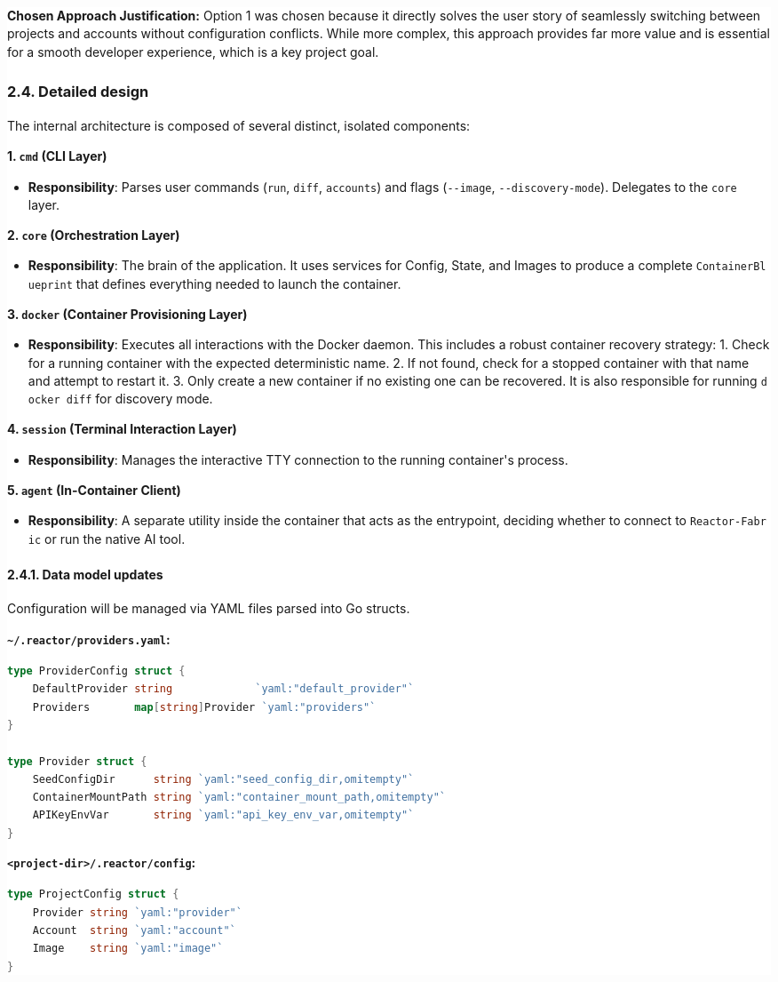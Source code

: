 **Chosen Approach Justification:**
Option 1 was chosen because it directly solves the user story of seamlessly switching between projects and accounts without configuration conflicts. While more complex, this approach provides far more value and is essential for a smooth developer experience, which is a key project goal.

### **2.4. Detailed design**

The internal architecture is composed of several distinct, isolated components:

**1. `cmd` (CLI Layer)**
   - **Responsibility**: Parses user commands (`run`, `diff`, `accounts`) and flags (`--image`, `--discovery-mode`). Delegates to the `core` layer.

**2. `core` (Orchestration Layer)**
   - **Responsibility**: The brain of the application. It uses services for Config, State, and Images to produce a complete `ContainerBlueprint` that defines everything needed to launch the container.

**3. `docker` (Container Provisioning Layer)**
   - **Responsibility**: Executes all interactions with the Docker daemon. This includes a robust container recovery strategy: 1. Check for a running container with the expected deterministic name. 2. If not found, check for a stopped container with that name and attempt to restart it. 3. Only create a new container if no existing one can be recovered. It is also responsible for running `docker diff` for discovery mode.

**4. `session` (Terminal Interaction Layer)**
   - **Responsibility**: Manages the interactive TTY connection to the running container's process.

**5. `agent` (In-Container Client)**
   - **Responsibility**: A separate utility inside the container that acts as the entrypoint, deciding whether to connect to `Reactor-Fabric` or run the native AI tool.

#### **2.4.1. Data model updates**

Configuration will be managed via YAML files parsed into Go structs.

**`~/.reactor/providers.yaml`:**
```go
type ProviderConfig struct {
    DefaultProvider string             `yaml:"default_provider"`
    Providers       map[string]Provider `yaml:"providers"`
}

type Provider struct {
    SeedConfigDir      string `yaml:"seed_config_dir,omitempty"`
    ContainerMountPath string `yaml:"container_mount_path,omitempty"`
    APIKeyEnvVar       string `yaml:"api_key_env_var,omitempty"`
}
```

**`<project-dir>/.reactor/config`:**
```go
type ProjectConfig struct {
    Provider string `yaml:"provider"`
    Account  string `yaml:"account"`
    Image    string `yaml:"image"`
}
```
